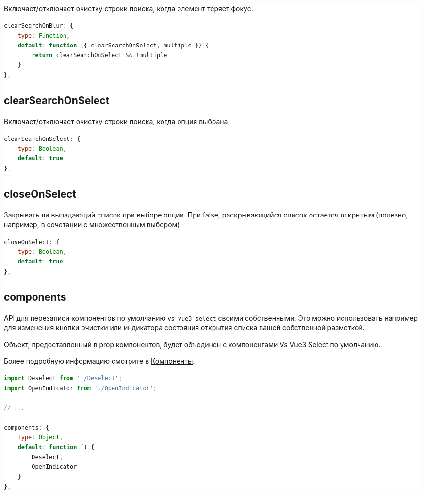 Включает/отключает очистку строки поиска, когда элемент теряет фокус.

```js
clearSearchOnBlur: {
    type: Function,
    default: function ({ clearSearchOnSelect, multiple }) {
        return clearSearchOnSelect && !multiple
    }
},
```

## clearSearchOnSelect

Включает/отключает очистку строки поиска, когда опция выбрана

```js
clearSearchOnSelect: {
    type: Boolean,
    default: true
},
```

## closeOnSelect

Закрывать ли выпадающий список при выборе опции. При false, раскрывающийся список остается открытым (полезно, например, 
в сочетании с множественным выбором)

```js
closeOnSelect: {
    type: Boolean,
    default: true
},
```

## components

API для перезаписи компонентов по умолчанию `vs-vue3-select` своими собственными. Это можно использовать например для
изменения кнопки очистки или индикатора состояния открытия списка вашей собственной разметкой.

Объект, предоставленный в prop компонентов, будет объединен с компонентами Vs Vue3 Select по умолчанию.

Более подробную информацию смотрите в [Компоненты](../guide/components.md).

```js
import Deselect from './Deselect';
import OpenIndicator from './OpenIndicator';

// ...

components: {
    type: Object,
    default: function () {
        Deselect,
        OpenIndicator
    }
},
```
